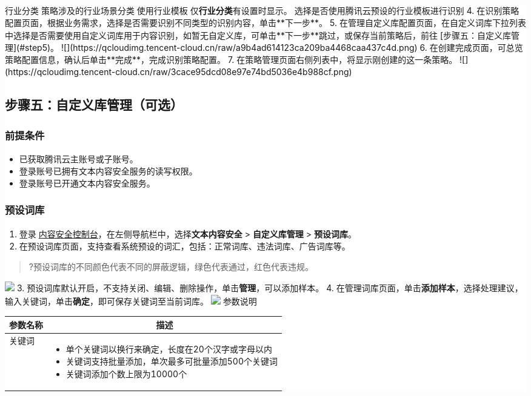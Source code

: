 <tr>
<td>行业分类</td>
<td>策略涉及的行业场景分类</td>
</tr>
<tr>
<td>使用行业模板</td>
<td>仅<strong>行业分类</strong>有设置时显示。  选择是否使用腾讯云预设的行业模板进行识别</td>
</tr>
</tbody></table>
4. 在识别策略配置页面，根据业务需求，选择是否需要识别不同类型的识别内容，单击**下一步**。
5. 在管理自定义库配置页面，在自定义词库下拉列表中选择是否需要使用自定义词库用于内容识别，如暂无自定义库，可单击**下一步**跳过，或保存当前策略后，前往 [步骤五：自定义库管理](#step5)。
![](https://qcloudimg.tencent-cloud.cn/raw/a9b4ad614123ca209ba4468caa437c4d.png)
6. 在创建完成页面，可总览策略配置信息，确认后单击**完成**，完成识别策略配置。
7. 在策略管理页面右侧列表中，将显示刚创建的这一条策略。
![](https://qcloudimg.tencent-cloud.cn/raw/3cace95dcd08e97e74bd5036e4b988cf.png)


## 步骤五：自定义库管理（可选）[](id:step5)
### 前提条件
- 已获取腾讯云主账号或子账号。
- 登录账号已拥有文本内容安全服务的读写权限。
- 登录账号已开通文本内容安全服务。

### 预设词库
1. 登录 [内容安全控制台](https://console.cloud.tencent.com/cms/image)，在左侧导航栏中，选择**文本内容安全** > **自定义库管理** > **预设词库**。
2. 在预设词库页面，支持查看系统预设的词汇，包括：正常词库、违法词库、广告词库等。
>?预设词库的不同颜色代表不同的屏蔽逻辑，绿色代表通过，红色代表违规。
>
![](https://qcloudimg.tencent-cloud.cn/raw/cd2ed6b9c2c8b3dce6ed6abe8976105c.png)
3. 预设词库默认开启，不支持关闭、编辑、删除操作，单击**管理**，可以添加样本。
4. 在管理词库页面，单击**添加样本**，选择处理建议，输入关键词，单击**确定**，即可保存关键词至当前词库。
![](https://qcloudimg.tencent-cloud.cn/raw/078275dbdf891eaf729b3d08228f38cd.png)
参数说明
<table>
<thead>
<tr>
<th><strong>参数名称</strong></th>
<th><strong>描述</strong></th>
</tr>
</thead>
<tbody>
<tr>
<td>关键词</td>
<td><ul><li>单个关键词以换行来确定，长度在20个汉字或字母以内 </li><li>关键词支持批量添加，单次最多可批量添加500个关键词</li><li>关键词添加个数上限为10000个</li></td>
</tr>
</tbody></table>
